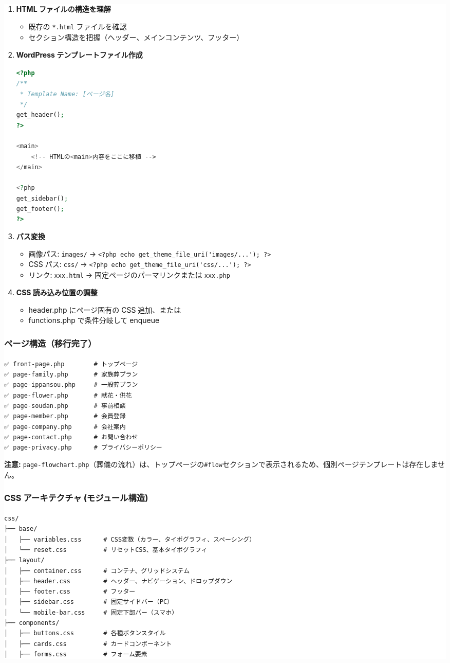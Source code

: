 1. **HTML ファイルの構造を理解**

   - 既存の `*.html` ファイルを確認
   - セクション構造を把握（ヘッダー、メインコンテンツ、フッター）

2. **WordPress テンプレートファイル作成**

   ```php
   <?php
   /**
    * Template Name: [ページ名]
    */
   get_header();
   ?>

   <main>
       <!-- HTMLの<main>内容をここに移植 -->
   </main>

   <?php
   get_sidebar();
   get_footer();
   ?>
   ```

3. **パス変換**

   - 画像パス: `images/` → `<?php echo get_theme_file_uri('images/...'); ?>`
   - CSS パス: `css/` → `<?php echo get_theme_file_uri('css/...'); ?>`
   - リンク: `xxx.html` → 固定ページのパーマリンクまたは `xxx.php`

4. **CSS 読み込み位置の調整**
   - header.php にページ固有の CSS 追加、または
   - functions.php で条件分岐して enqueue

### ページ構造（移行完了）

```
✅ front-page.php        # トップページ
✅ page-family.php       # 家族葬プラン
✅ page-ippansou.php     # 一般葬プラン
✅ page-flower.php       # 献花・供花
✅ page-soudan.php       # 事前相談
✅ page-member.php       # 会員登録
✅ page-company.php      # 会社案内
✅ page-contact.php      # お問い合わせ
✅ page-privacy.php      # プライバシーポリシー
```

**注意:** `page-flowchart.php`（葬儀の流れ）は、トップページの`#flow`セクションで表示されるため、個別ページテンプレートは存在しません。

### CSS アーキテクチャ (モジュール構造)

```
css/
├── base/
│   ├── variables.css      # CSS変数（カラー、タイポグラフィ、スペーシング）
│   └── reset.css          # リセットCSS、基本タイポグラフィ
├── layout/
│   ├── container.css      # コンテナ、グリッドシステム
│   ├── header.css         # ヘッダー、ナビゲーション、ドロップダウン
│   ├── footer.css         # フッター
│   ├── sidebar.css        # 固定サイドバー（PC）
│   └── mobile-bar.css     # 固定下部バー（スマホ）
├── components/
│   ├── buttons.css        # 各種ボタンスタイル
│   ├── cards.css          # カードコンポーネント
│   ├── forms.css          # フォーム要素
```